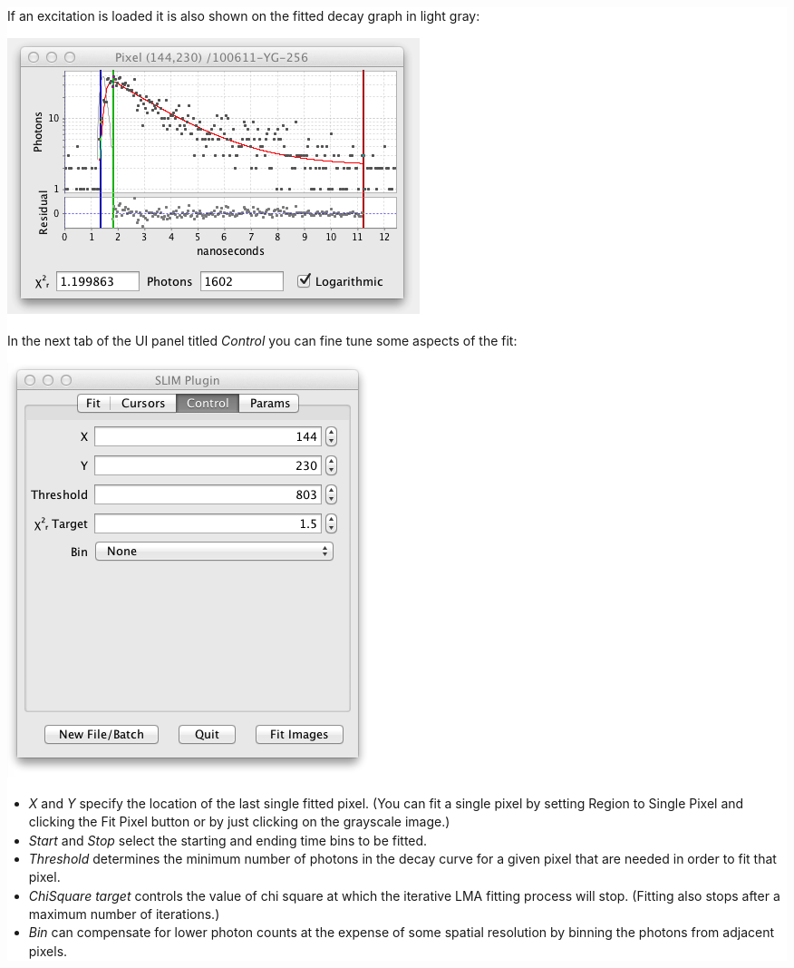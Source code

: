 If an excitation is loaded it is also shown on the fitted decay graph in light gray:

![SLIM-fitted-decay-graph-excitation.png](/images/pages/SLIM-fitted-decay-graph-excitation.png "SLIM-fitted-decay-graph-excitation.png")

In the next tab of the UI panel titled *Control* you can fine tune some aspects of the fit:

![SLIM-UI-control-tab.png](/images/pages/SLIM-UI-control-tab.png "SLIM-UI-control-tab.png")

  - *X* and *Y* specify the location of the last single fitted pixel. (You can fit a single pixel by setting Region to Single Pixel and clicking the Fit Pixel button or by just clicking on the grayscale image.)
  - *Start* and *Stop* select the starting and ending time bins to be fitted.
  - *Threshold* determines the minimum number of photons in the decay curve for a given pixel that are needed in order to fit that pixel.
  - *ChiSquare target* controls the value of chi square at which the iterative LMA fitting process will stop. (Fitting also stops after a maximum number of iterations.)
  - *Bin* can compensate for lower photon counts at the expense of some spatial resolution by binning the photons from adjacent pixels.
